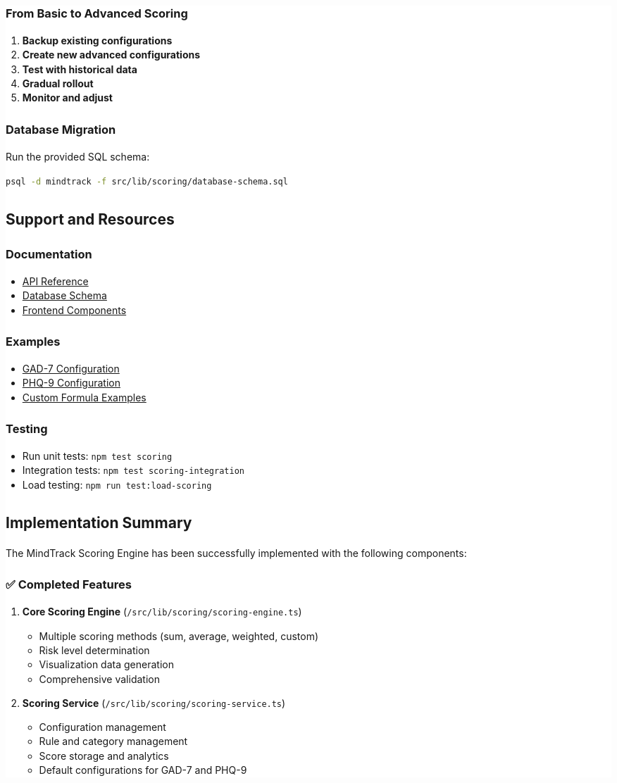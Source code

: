 ### From Basic to Advanced Scoring

1. **Backup existing configurations**
2. **Create new advanced configurations**
3. **Test with historical data**
4. **Gradual rollout**
5. **Monitor and adjust**

### Database Migration

Run the provided SQL schema:

```bash
psql -d mindtrack -f src/lib/scoring/database-schema.sql
```

## Support and Resources

### Documentation
- [API Reference](./api-reference.md)
- [Database Schema](./database.md)
- [Frontend Components](./frontend-components.md)

### Examples
- [GAD-7 Configuration](./examples/gad7-config.json)
- [PHQ-9 Configuration](./examples/phq9-config.json)
- [Custom Formula Examples](./examples/custom-formulas.md)

### Testing
- Run unit tests: `npm test scoring`
- Integration tests: `npm test scoring-integration`
- Load testing: `npm run test:load-scoring`

## Implementation Summary

The MindTrack Scoring Engine has been successfully implemented with the following components:

### ✅ Completed Features

1. **Core Scoring Engine** (`/src/lib/scoring/scoring-engine.ts`)
   - Multiple scoring methods (sum, average, weighted, custom)
   - Risk level determination
   - Visualization data generation
   - Comprehensive validation

2. **Scoring Service** (`/src/lib/scoring/scoring-service.ts`)
   - Configuration management
   - Rule and category management
   - Score storage and analytics
   - Default configurations for GAD-7 and PHQ-9
